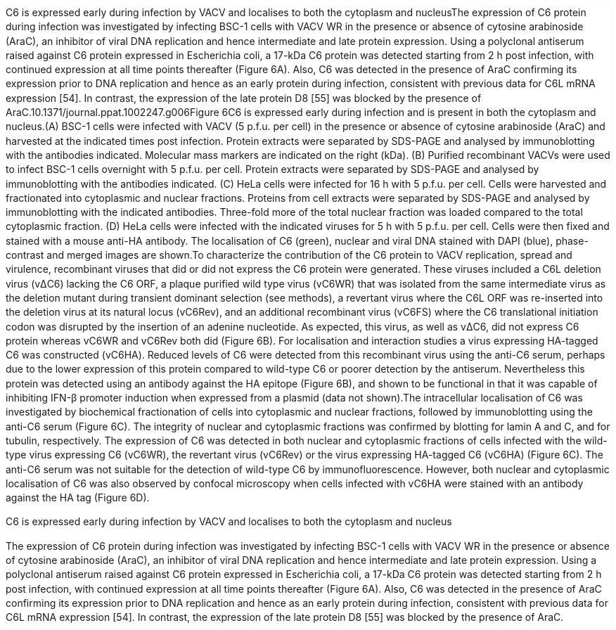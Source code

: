 C6 is expressed early during infection by VACV and localises to both the cytoplasm and nucleusThe expression of C6 protein during infection was investigated by infecting BSC-1 cells with VACV WR in the presence or absence of cytosine arabinoside (AraC), an inhibitor of viral DNA replication and hence intermediate and late protein expression. Using a polyclonal antiserum raised against C6 protein expressed in Escherichia coli, a 17-kDa C6 protein was detected starting from 2 h post infection, with continued expression at all time points thereafter (Figure 6A). Also, C6 was detected in the presence of AraC confirming its expression prior to DNA replication and hence as an early protein during infection, consistent with previous data for C6L mRNA expression [54]. In contrast, the expression of the late protein D8 [55] was blocked by the presence of AraC.10.1371/journal.ppat.1002247.g006Figure 6C6 is expressed early during infection and is present in both the cytoplasm and nucleus.(A) BSC-1 cells were infected with VACV (5 p.f.u. per cell) in the presence or absence of cytosine arabinoside (AraC) and harvested at the indicated times post infection. Protein extracts were separated by SDS-PAGE and analysed by immunoblotting with the antibodies indicated. Molecular mass markers are indicated on the right (kDa). (B) Purified recombinant VACVs were used to infect BSC-1 cells overnight with 5 p.f.u. per cell. Protein extracts were separated by SDS-PAGE and analysed by immunoblotting with the antibodies indicated. (C) HeLa cells were infected for 16 h with 5 p.f.u. per cell. Cells were harvested and fractionated into cytoplasmic and nuclear fractions. Proteins from cell extracts were separated by SDS-PAGE and analysed by immunoblotting with the indicated antibodies. Three-fold more of the total nuclear fraction was loaded compared to the total cytoplasmic fraction. (D) HeLa cells were infected with the indicated viruses for 5 h with 5 p.f.u. per cell. Cells were then fixed and stained with a mouse anti-HA antibody. The localisation of C6 (green), nuclear and viral DNA stained with DAPI (blue), phase-contrast and merged images are shown.To characterize the contribution of the C6 protein to VACV replication, spread and virulence, recombinant viruses that did or did not express the C6 protein were generated. These viruses included a C6L deletion virus (vΔC6) lacking the C6 ORF, a plaque purified wild type virus (vC6WR) that was isolated from the same intermediate virus as the deletion mutant during transient dominant selection (see methods), a revertant virus where the C6L ORF was re-inserted into the deletion virus at its natural locus (vC6Rev), and an additional recombinant virus (vC6FS) where the C6 translational initiation codon was disrupted by the insertion of an adenine nucleotide. As expected, this virus, as well as vΔC6, did not express C6 protein whereas vC6WR and vC6Rev both did (Figure 6B). For localisation and interaction studies a virus expressing HA-tagged C6 was constructed (vC6HA). Reduced levels of C6 were detected from this recombinant virus using the anti-C6 serum, perhaps due to the lower expression of this protein compared to wild-type C6 or poorer detection by the antiserum. Nevertheless this protein was detected using an antibody against the HA epitope (Figure 6B), and shown to be functional in that it was capable of inhibiting IFN-β promoter induction when expressed from a plasmid (data not shown).The intracellular localisation of C6 was investigated by biochemical fractionation of cells into cytoplasmic and nuclear fractions, followed by immunoblotting using the anti-C6 serum (Figure 6C). The integrity of nuclear and cytoplasmic fractions was confirmed by blotting for lamin A and C, and for tubulin, respectively. The expression of C6 was detected in both nuclear and cytoplasmic fractions of cells infected with the wild-type virus expressing C6 (vC6WR), the revertant virus (vC6Rev) or the virus expressing HA-tagged C6 (vC6HA) (Figure 6C). The anti-C6 serum was not suitable for the detection of wild-type C6 by immunofluorescence. However, both nuclear and cytoplasmic localisation of C6 was also observed by confocal microscopy when cells infected with vC6HA were stained with an antibody against the HA tag (Figure 6D).

C6 is expressed early during infection by VACV and localises to both the cytoplasm and nucleus

The expression of C6 protein during infection was investigated by infecting BSC-1 cells with VACV WR in the presence or absence of cytosine arabinoside (AraC), an inhibitor of viral DNA replication and hence intermediate and late protein expression. Using a polyclonal antiserum raised against C6 protein expressed in Escherichia coli, a 17-kDa C6 protein was detected starting from 2 h post infection, with continued expression at all time points thereafter (Figure 6A). Also, C6 was detected in the presence of AraC confirming its expression prior to DNA replication and hence as an early protein during infection, consistent with previous data for C6L mRNA expression [54]. In contrast, the expression of the late protein D8 [55] was blocked by the presence of AraC.

